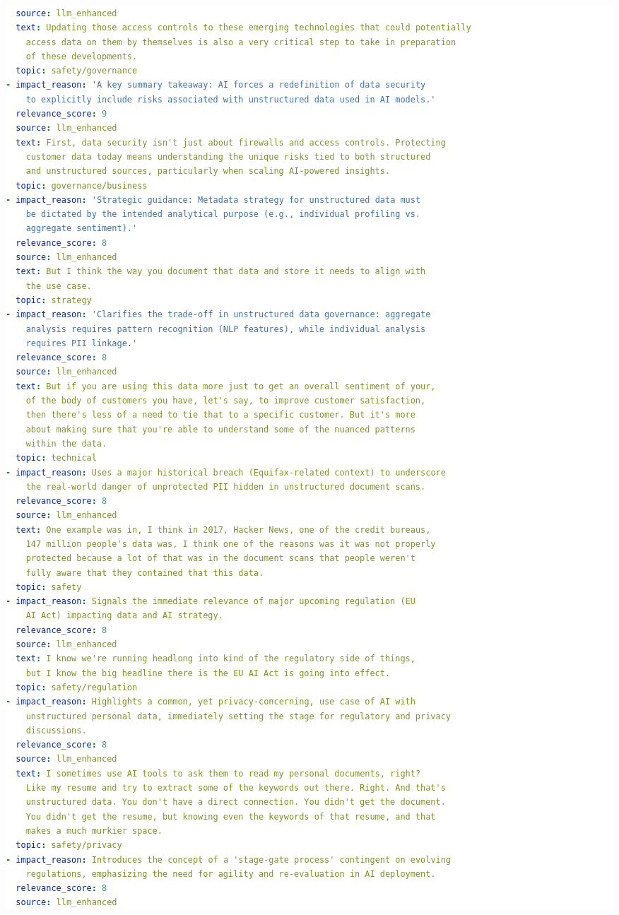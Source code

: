 ```yaml
  source: llm_enhanced
  text: Updating those access controls to these emerging technologies that could potentially
    access data on them by themselves is also a very critical step to take in preparation
    of these developments.
  topic: safety/governance
- impact_reason: 'A key summary takeaway: AI forces a redefinition of data security
    to explicitly include risks associated with unstructured data used in AI models.'
  relevance_score: 9
  source: llm_enhanced
  text: First, data security isn't just about firewalls and access controls. Protecting
    customer data today means understanding the unique risks tied to both structured
    and unstructured sources, particularly when scaling AI-powered insights.
  topic: governance/business
- impact_reason: 'Strategic guidance: Metadata strategy for unstructured data must
    be dictated by the intended analytical purpose (e.g., individual profiling vs.
    aggregate sentiment).'
  relevance_score: 8
  source: llm_enhanced
  text: But I think the way you document that data and store it needs to align with
    the use case.
  topic: strategy
- impact_reason: 'Clarifies the trade-off in unstructured data governance: aggregate
    analysis requires pattern recognition (NLP features), while individual analysis
    requires PII linkage.'
  relevance_score: 8
  source: llm_enhanced
  text: But if you are using this data more just to get an overall sentiment of your,
    of the body of customers you have, let's say, to improve customer satisfaction,
    then there's less of a need to tie that to a specific customer. But it's more
    about making sure that you're able to understand some of the nuanced patterns
    within the data.
  topic: technical
- impact_reason: Uses a major historical breach (Equifax-related context) to underscore
    the real-world danger of unprotected PII hidden in unstructured document scans.
  relevance_score: 8
  source: llm_enhanced
  text: One example was in, I think in 2017, Hacker News, one of the credit bureaus,
    147 million people's data was, I think one of the reasons was it was not properly
    protected because a lot of that was in the document scans that people weren't
    fully aware that they contained that this data.
  topic: safety
- impact_reason: Signals the immediate relevance of major upcoming regulation (EU
    AI Act) impacting data and AI strategy.
  relevance_score: 8
  source: llm_enhanced
  text: I know we're running headlong into kind of the regulatory side of things,
    but I know the big headline there is the EU AI Act is going into effect.
  topic: safety/regulation
- impact_reason: Highlights a common, yet privacy-concerning, use case of AI with
    unstructured personal data, immediately setting the stage for regulatory and privacy
    discussions.
  relevance_score: 8
  source: llm_enhanced
  text: I sometimes use AI tools to ask them to read my personal documents, right?
    Like my resume and try to extract some of the keywords out there. Right. And that's
    unstructured data. You don't have a direct connection. You didn't get the document.
    You didn't get the resume, but knowing even the keywords of that resume, and that
    makes a much murkier space.
  topic: safety/privacy
- impact_reason: Introduces the concept of a 'stage-gate process' contingent on evolving
    regulations, emphasizing the need for agility and re-evaluation in AI deployment.
  relevance_score: 8
  source: llm_enhanced
```